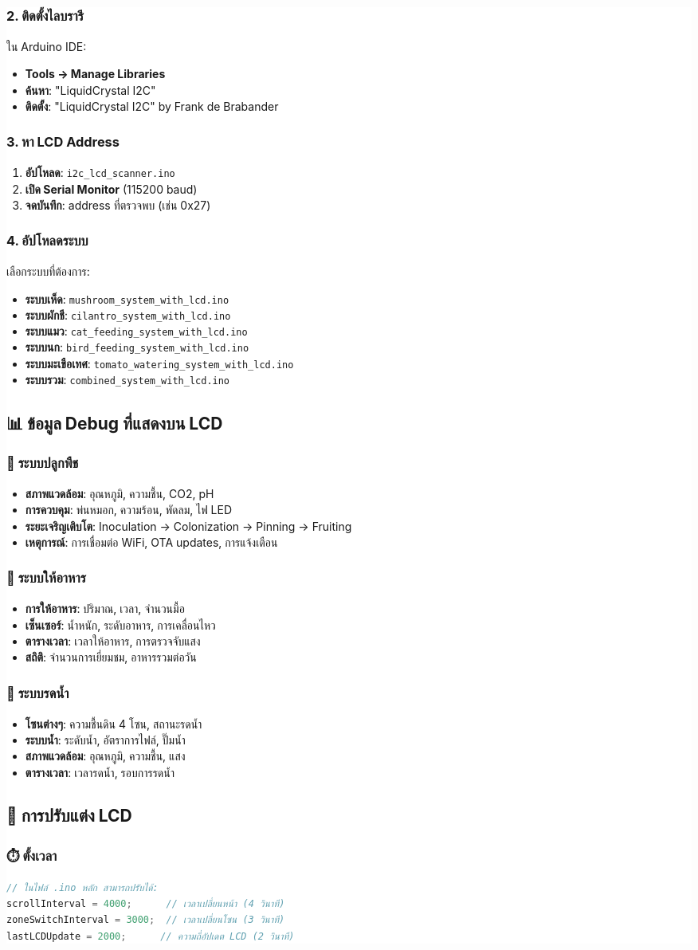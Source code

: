 ### 2. **ติดตั้งไลบรารี**
ใน Arduino IDE:
- **Tools → Manage Libraries**
- **ค้นหา**: "LiquidCrystal I2C"
- **ติดตั้ง**: "LiquidCrystal I2C" by Frank de Brabander

### 3. **หา LCD Address**
1. **อัปโหลด**: `i2c_lcd_scanner.ino`
2. **เปิด Serial Monitor** (115200 baud)
3. **จดบันทึก**: address ที่ตรวจพบ (เช่น 0x27)

### 4. **อัปโหลดระบบ**
เลือกระบบที่ต้องการ:
- **ระบบเห็ด**: `mushroom_system_with_lcd.ino`
- **ระบบผักชี**: `cilantro_system_with_lcd.ino`
- **ระบบแมว**: `cat_feeding_system_with_lcd.ino`
- **ระบบนก**: `bird_feeding_system_with_lcd.ino`
- **ระบบมะเขือเทศ**: `tomato_watering_system_with_lcd.ino`
- **ระบบรวม**: `combined_system_with_lcd.ino`

## 📊 ข้อมูล Debug ที่แสดงบน LCD

### 🌱 **ระบบปลูกพืช**
- **สภาพแวดล้อม**: อุณหภูมิ, ความชื้น, CO2, pH
- **การควบคุม**: พ่นหมอก, ความร้อน, พัดลม, ไฟ LED
- **ระยะเจริญเติบโต**: Inoculation → Colonization → Pinning → Fruiting
- **เหตุการณ์**: การเชื่อมต่อ WiFi, OTA updates, การแจ้งเตือน

### 🐾 **ระบบให้อาหาร**
- **การให้อาหาร**: ปริมาณ, เวลา, จำนวนมื้อ
- **เซ็นเซอร์**: น้ำหนัก, ระดับอาหาร, การเคลื่อนไหว
- **ตารางเวลา**: เวลาให้อาหาร, การตรวจจับแสง
- **สถิติ**: จำนวนการเยี่ยมชม, อาหารรวมต่อวัน

### 🍅 **ระบบรดน้ำ**
- **โซนต่างๆ**: ความชื้นดิน 4 โซน, สถานะรดน้ำ
- **ระบบน้ำ**: ระดับน้ำ, อัตราการไฟล์, ปั๊มน้ำ
- **สภาพแวดล้อม**: อุณหภูมิ, ความชื้น, แสง
- **ตารางเวลา**: เวลารดน้ำ, รอบการรดน้ำ

## 🎨 การปรับแต่ง LCD

### ⏱️ **ตั้งเวลา**
```cpp
// ในไฟล์ .ino หลัก สามารถปรับได้:
scrollInterval = 4000;      // เวลาเปลี่ยนหน้า (4 วินาที)
zoneSwitchInterval = 3000;  // เวลาเปลี่ยนโซน (3 วินาที)
lastLCDUpdate = 2000;      // ความถี่อัปเดต LCD (2 วินาที)
```
